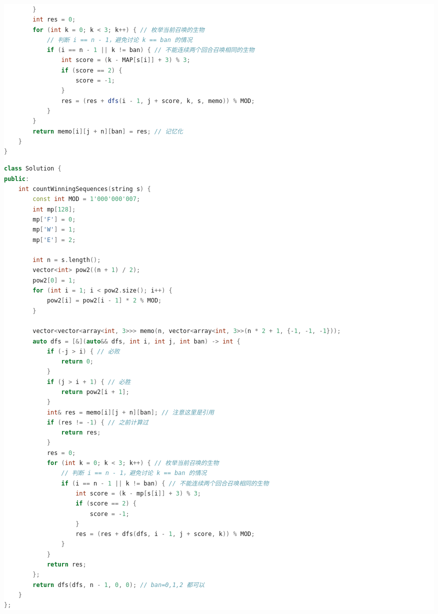 ```java [sol-Java]
        }
        int res = 0;
        for (int k = 0; k < 3; k++) { // 枚举当前召唤的生物
            // 判断 i == n - 1，避免讨论 k == ban 的情况
            if (i == n - 1 || k != ban) { // 不能连续两个回合召唤相同的生物
                int score = (k - MAP[s[i]] + 3) % 3;
                if (score == 2) {
                    score = -1;
                }
                res = (res + dfs(i - 1, j + score, k, s, memo)) % MOD;
            }
        }
        return memo[i][j + n][ban] = res; // 记忆化
    }
}
```

```cpp [sol-C++]
class Solution {
public:
    int countWinningSequences(string s) {
        const int MOD = 1'000'000'007;
        int mp[128];
        mp['F'] = 0;
        mp['W'] = 1;
        mp['E'] = 2;

        int n = s.length();
        vector<int> pow2((n + 1) / 2);
        pow2[0] = 1;
        for (int i = 1; i < pow2.size(); i++) {
            pow2[i] = pow2[i - 1] * 2 % MOD;
        }
        
        vector<vector<array<int, 3>>> memo(n, vector<array<int, 3>>(n * 2 + 1, {-1, -1, -1}));
        auto dfs = [&](auto&& dfs, int i, int j, int ban) -> int {
            if (-j > i) { // 必败
                return 0;
            }
            if (j > i + 1) { // 必胜
                return pow2[i + 1];
            }
            int& res = memo[i][j + n][ban]; // 注意这里是引用
            if (res != -1) { // 之前计算过
                return res;
            }
            res = 0;
            for (int k = 0; k < 3; k++) { // 枚举当前召唤的生物
                // 判断 i == n - 1，避免讨论 k == ban 的情况
                if (i == n - 1 || k != ban) { // 不能连续两个回合召唤相同的生物
                    int score = (k - mp[s[i]] + 3) % 3;
                    if (score == 2) {
                        score = -1;
                    }
                    res = (res + dfs(dfs, i - 1, j + score, k)) % MOD;
                }
            }
            return res;
        };
        return dfs(dfs, n - 1, 0, 0); // ban=0,1,2 都可以
    }
};
```
